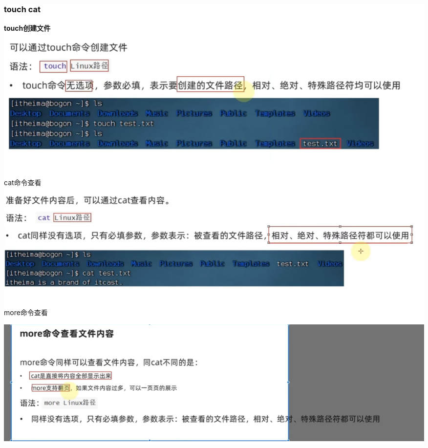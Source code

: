 

### touch cat



**touch创建文件**

![image-20230714142426058](https://raw.githubusercontent.com/xiechen274/ChenCsNote/images/images/image-20230714142426058.png)

cat命令查看

![image-20230714142806348](https://raw.githubusercontent.com/xiechen274/ChenCsNote/images/images/image-20230714142806348.png)



more命令查看

![image-20230714142847856](https://raw.githubusercontent.com/xiechen274/ChenCsNote/images/images/image-20230714142847856.png)
